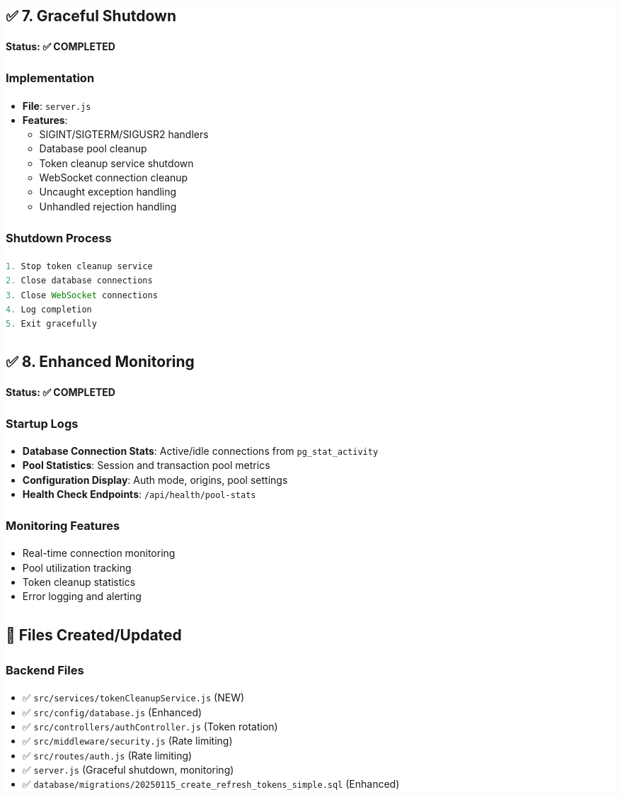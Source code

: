 ## ✅ 7. Graceful Shutdown

**Status: ✅ COMPLETED**

### Implementation

- **File**: `server.js`
- **Features**:
  - SIGINT/SIGTERM/SIGUSR2 handlers
  - Database pool cleanup
  - Token cleanup service shutdown
  - WebSocket connection cleanup
  - Uncaught exception handling
  - Unhandled rejection handling

### Shutdown Process

```javascript
1. Stop token cleanup service
2. Close database connections
3. Close WebSocket connections
4. Log completion
5. Exit gracefully
```

## ✅ 8. Enhanced Monitoring

**Status: ✅ COMPLETED**

### Startup Logs

- **Database Connection Stats**: Active/idle connections from `pg_stat_activity`
- **Pool Statistics**: Session and transaction pool metrics
- **Configuration Display**: Auth mode, origins, pool settings
- **Health Check Endpoints**: `/api/health/pool-stats`

### Monitoring Features

- Real-time connection monitoring
- Pool utilization tracking
- Token cleanup statistics
- Error logging and alerting

## 📁 Files Created/Updated

### Backend Files

- ✅ `src/services/tokenCleanupService.js` (NEW)
- ✅ `src/config/database.js` (Enhanced)
- ✅ `src/controllers/authController.js` (Token rotation)
- ✅ `src/middleware/security.js` (Rate limiting)
- ✅ `src/routes/auth.js` (Rate limiting)
- ✅ `server.js` (Graceful shutdown, monitoring)
- ✅ `database/migrations/20250115_create_refresh_tokens_simple.sql` (Enhanced)
